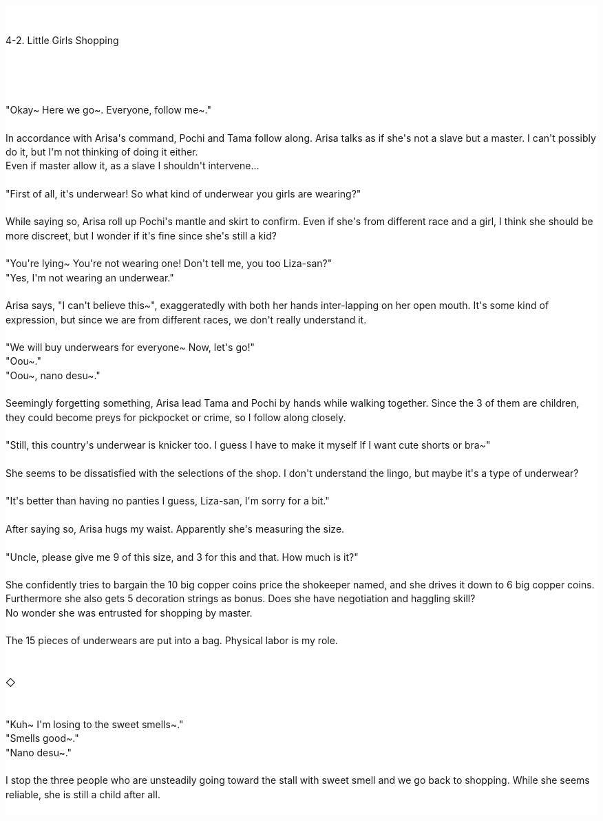 <br/>
<br/>
4-2. Little Girls Shopping<br/>
<br/>
 <br/>
<br/>
<br/>
"Okay~ Here we go~. Everyone, follow me~."<br/>
<br/>
In accordance with Arisa's command, Pochi and Tama follow along. Arisa talks as if she's not a slave but a master. I can't possibly do it, but I'm not thinking of doing it either.<br/>
Even if master allow it, as a slave I shouldn't intervene...<br/>
<br/>
"First of all, it's underwear! So what kind of underwear you girls are wearing?"<br/>
<br/>
While saying so, Arisa roll up Pochi's mantle and skirt to confirm. Even if she's from different race and a girl, I think she should be more discreet, but I wonder if it's fine since she's still a kid?<br/>
<br/>
"You're lying~ You're not wearing one! Don't tell me, you too Liza-san?"<br/>
"Yes, I'm not wearing an underwear."<br/>
<br/>
Arisa says, "I can't believe this~", exaggeratedly with both her hands inter-lapping on her open mouth. It's some kind of expression, but since we are from different races, we don't really understand it.<br/>
<br/>
"We will buy underwears for everyone~ Now, let's go!"<br/>
"Oou~."<br/>
"Oou~, nano desu~."<br/>
<br/>
Seemingly forgetting something, Arisa lead Tama and Pochi by hands while walking together. Since the 3 of them are children, they could become preys for pickpocket or crime, so I follow along closely.<br/>
<br/>
"Still, this country's underwear is knicker too. I guess I have to make it myself If I want cute shorts or bra~"<br/>
<br/>
She seems to be dissatisfied with the selections of the shop. I don't understand the lingo, but maybe it's a type of underwear?<br/>
<br/>
"It's better than having no panties I guess, Liza-san, I'm sorry for a bit."<br/>
<br/>
After saying so, Arisa hugs my waist. Apparently she's measuring the size.<br/>
<br/>
"Uncle, please give me 9 of this size, and 3 for this and that. How much is it?"<br/>
<br/>
She confidently tries to bargain the 10 big copper coins price the shokeeper named, and she drives it down to 6 big copper coins. Furthermore she also gets 5 decoration strings as bonus. Does she have negotiation and haggling skill?<br/>
No wonder she was entrusted for shopping by master.<br/>
<br/>
The 15 pieces of underwears are put into a bag. Physical labor is my role.<br/>
<br/>
<br/>
◇<br/>
<br/>
<br/>
"Kuh~ I'm losing to the sweet smells~."<br/>
"Smells good~."<br/>
"Nano desu~."<br/>
<br/>
I stop the three people who are unsteadily going toward the stall with sweet smell and we go back to shopping. While she seems reliable, she is still a child after all.<br/>
<br/>